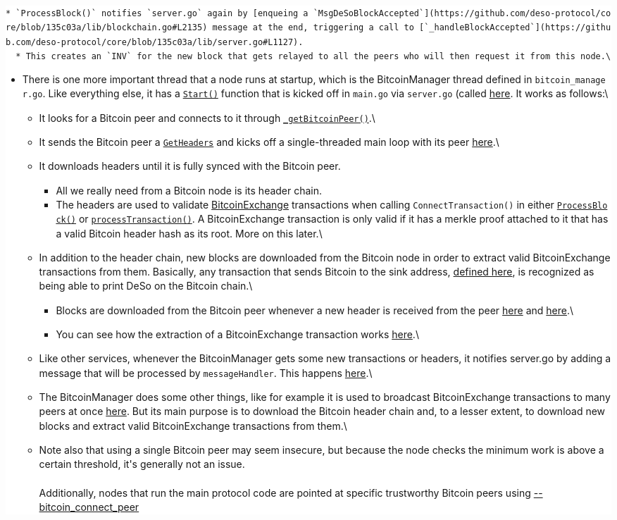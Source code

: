     * `ProcessBlock()` notifies `server.go` again by [enqueing a `MsgDeSoBlockAccepted`](https://github.com/deso-protocol/core/blob/135c03a/lib/blockchain.go#L2135) message at the end, triggering a call to [`_handleBlockAccepted`](https://github.com/deso-protocol/core/blob/135c03a/lib/server.go#L1127).
      * This creates an `INV` for the new block that gets relayed to all the peers who will then request it from this node.\

* There is one more important thread that a node runs at startup, which is the BitcoinManager thread defined in `bitcoin_manager.go`. Like everything else, it has a [`Start()`](https://github.com/deso-protocol/core/blob/135c03a/lib/bitcoin\_manager.go#L2105) function that is kicked off in `main.go` via `server.go` (called [here](https://github.com/deso-protocol/core/blob/135c03a/lib/server.go#L1741). It works as follows:\

  * It looks for a Bitcoin peer and connects to it through [`_getBitcoinPeer()`](https://github.com/deso-protocol/core/blob/135c03a/lib/bitcoin\_manager.go#L1741).\

  * It sends the Bitcoin peer a [`GetHeaders`](https://github.com/deso-protocol/core/blob/135c03a/lib/bitcoin\_manager.go#L1985) and kicks off a single-threaded main loop with its peer [here](https://github.com/deso-protocol/core/blob/135c03a/lib/bitcoin\_manager.go#L2001).\

  * It downloads headers until it is fully synced with the Bitcoin peer.
    * All we really need from a Bitcoin node is its header chain.
    * The headers are used to validate [BitcoinExchange](https://github.com/deso-protocol/core/blob/135c03a/lib/network.go#L2647) transactions when calling `ConnectTransaction()` in either [`ProcessBlock()`](https://github.com/deso-protocol/core/blob/135c03a/lib/blockchain.go#L1688) or [`processTransaction()`](https://github.com/deso-protocol/core/blob/135c03a/lib/mempool.go#L999). A BitcoinExchange transaction is only valid if it has a merkle proof attached to it that has a valid Bitcoin header hash as its root. More on this later.\

  * In addition to the header chain, new blocks are downloaded from the Bitcoin node in order to extract valid BitcoinExchange transactions from them. Basically, any transaction that sends Bitcoin to the sink address, [defined here](https://github.com/deso-protocol/core/blob/135c03a/lib/constants.go#L506), is recognized as being able to print DeSo on the Bitcoin chain.\

    * Blocks are downloaded from the Bitcoin peer whenever a new header is received from the peer [here](https://github.com/deso-protocol/core/blob/135c03a/lib/bitcoin\_manager.go#L1414) and [here](https://github.com/deso-protocol/core/blob/135c03a/lib/bitcoin\_manager.go#L1333).\

    * You can see how the extraction of a BitcoinExchange transaction works [here](https://github.com/deso-protocol/core/blob/135c03a/lib/bitcoin\_manager.go#L1632).\

  * Like other services, whenever the BitcoinManager gets some new transactions or headers, it notifies server.go by adding a message that will be processed by `messageHandler`. This happens [here](https://github.com/deso-protocol/core/blob/135c03a/lib/bitcoin\_manager.go#L1098).\

  * The BitcoinManager does some other things, like for example it is used to broadcast BitcoinExchange transactions to many peers at once [here](https://github.com/deso-protocol/core/blob/135c03a/lib/bitcoin\_manager.go#L1806). But its main purpose is to download the Bitcoin header chain and, to a lesser extent, to download new blocks and extract valid BitcoinExchange transactions from them.\

  * Note also that using a single Bitcoin peer may seem insecure, but because the node checks the minimum work is above a certain threshold, it's generally not an issue.\
    \
    Additionally, nodes that run the main protocol code are pointed at specific trustworthy Bitcoin peers using [--bitcoin\_connect\_peer](https://github.com/deso-protocol/core/blob/135c03a/cmd/config.go#L91)
